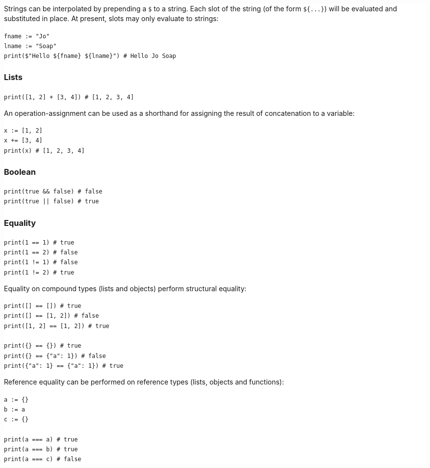 Strings can be interpolated by prepending a `$` to a string. Each slot of the
string (of the form `${...}`) will be evaluated and substituted in place. At
present, slots may only evaluate to strings:

```
fname := "Jo"
lname := "Soap"
print($"Hello ${fname} ${lname}") # Hello Jo Soap
```

### Lists

```
print([1, 2] + [3, 4]) # [1, 2, 3, 4]
```

An operation-assignment can be used as a shorthand for assigning the result of
concatenation to a variable:

```
x := [1, 2]
x += [3, 4]
print(x) # [1, 2, 3, 4]
```

### Boolean

```
print(true && false) # false
print(true || false) # true
```

### Equality

```
print(1 == 1) # true
print(1 == 2) # false
print(1 != 1) # false
print(1 != 2) # true
```

Equality on compound types (lists and objects) perform structural equality:

```
print([] == []) # true
print([] == [1, 2]) # false
print([1, 2] == [1, 2]) # true

print({} == {}) # true
print({} == {"a": 1}) # false
print({"a": 1} == {"a": 1}) # true
```

Reference equality can be performed on reference types (lists, objects and
functions):

```
a := {}
b := a
c := {}

print(a === a) # true
print(a === b) # true
print(a === c) # false
```
